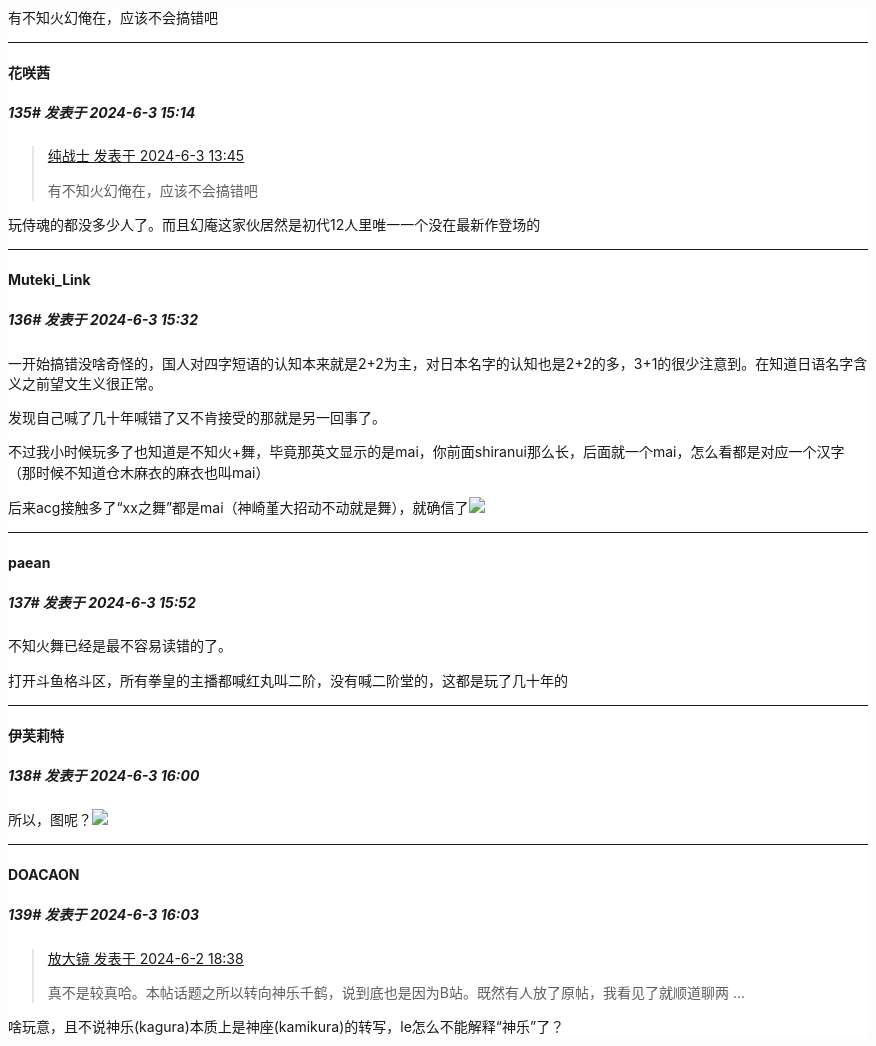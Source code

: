 有不知火幻俺在，应该不会搞错吧


*****

####  花咲茜  
##### 135#       发表于 2024-6-3 15:14

<blockquote><a href="httphttps://bbs.saraba1st.com/2b/forum.php?mod=redirect&amp;goto=findpost&amp;pid=65097558&amp;ptid=2185858" target="_blank">纯战士 发表于 2024-6-3 13:45</a>

有不知火幻俺在，应该不会搞错吧</blockquote>
玩侍魂的都没多少人了。而且幻庵这家伙居然是初代12人里唯一一个没在最新作登场的


*****

####  Muteki_Link  
##### 136#       发表于 2024-6-3 15:32

一开始搞错没啥奇怪的，国人对四字短语的认知本来就是2+2为主，对日本名字的认知也是2+2的多，3+1的很少注意到。在知道日语名字含义之前望文生义很正常。

发现自己喊了几十年喊错了又不肯接受的那就是另一回事了。

不过我小时候玩多了也知道是不知火+舞，毕竟那英文显示的是mai，你前面shiranui那么长，后面就一个mai，怎么看都是对应一个汉字（那时候不知道仓木麻衣的麻衣也叫mai）

后来acg接触多了“xx之舞”都是mai（神崎堇大招动不动就是舞），就确信了<img src="https://static.saraba1st.com/image/smiley/face2017/037.png" referrerpolicy="no-referrer">


*****

####  paean  
##### 137#       发表于 2024-6-3 15:52

不知火舞已经是最不容易读错的了。

打开斗鱼格斗区，所有拳皇的主播都喊红丸叫二阶，没有喊二阶堂的，这都是玩了几十年的


*****

####  伊芙莉特  
##### 138#       发表于 2024-6-3 16:00

所以，图呢？<img src="https://static.saraba1st.com/image/smiley/face2017/033.png" referrerpolicy="no-referrer">

*****

####  DOACAON  
##### 139#       发表于 2024-6-3 16:03

<blockquote><a href="httphttps://bbs.saraba1st.com/2b/forum.php?mod=redirect&amp;goto=findpost&amp;pid=65089035&amp;ptid=2185858" target="_blank">放大镜 发表于 2024-6-2 18:38</a>

真不是较真哈。本帖话题之所以转向神乐千鹤，说到底也是因为B站。既然有人放了原帖，我看见了就顺道聊两 ...</blockquote>
啥玩意，且不说神乐(kagura)本质上是神座(kamikura)的转写，le怎么不能解释“神乐”了？

